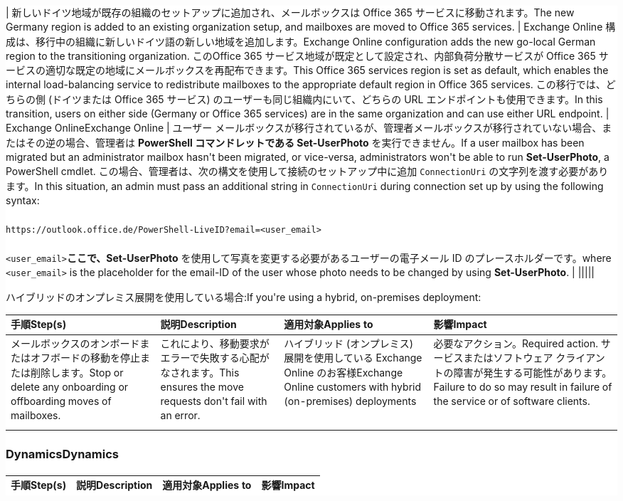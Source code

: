 | <span data-ttu-id="e82ff-147">新しいドイツ地域が既存の組織のセットアップに追加され、メールボックスは Office 365 サービスに移動されます。</span><span class="sxs-lookup"><span data-stu-id="e82ff-147">The new Germany region is added to an existing organization setup, and mailboxes are moved to Office 365 services.</span></span> | <span data-ttu-id="e82ff-148">Exchange Online 構成は、移行中の組織に新しいドイツ語の新しい地域を追加します。</span><span class="sxs-lookup"><span data-stu-id="e82ff-148">Exchange Online configuration adds the new go-local German region to the transitioning organization.</span></span> <span data-ttu-id="e82ff-149">このOffice 365 サービス地域が既定として設定され、内部負荷分散サービスが Office 365 サービスの適切な既定の地域にメールボックスを再配布できます。</span><span class="sxs-lookup"><span data-stu-id="e82ff-149">This Office 365 services region is set as default, which enables the internal load-balancing service to redistribute mailboxes to the appropriate default region in Office 365 services.</span></span> <span data-ttu-id="e82ff-150">この移行では、どちらの側 (ドイツまたは Office 365 サービス) のユーザーも同じ組織内にいて、どちらの URL エンドポイントも使用できます。</span><span class="sxs-lookup"><span data-stu-id="e82ff-150">In this transition, users on either side (Germany or Office 365 services) are in the same organization and can use either URL endpoint.</span></span> |  <span data-ttu-id="e82ff-151">Exchange Online</span><span class="sxs-lookup"><span data-stu-id="e82ff-151">Exchange Online</span></span> | <span data-ttu-id="e82ff-152">ユーザー メールボックスが移行されているが、管理者メールボックスが移行されていない場合、またはその逆の場合、管理者は **PowerShell コマンドレットである Set-UserPhoto** を実行できません。</span><span class="sxs-lookup"><span data-stu-id="e82ff-152">If a user mailbox has been migrated but an administrator mailbox hasn't been migrated, or vice-versa, administrators won't be able to run **Set-UserPhoto**, a PowerShell cmdlet.</span></span> <span data-ttu-id="e82ff-153">この場合、管理者は、次の構文を使用して接続のセットアップ中に追加 `ConnectionUri` の文字列を渡す必要があります。</span><span class="sxs-lookup"><span data-stu-id="e82ff-153">In this situation, an admin must pass an additional string in `ConnectionUri` during connection set up by using the following syntax:</span></span> <br><br> `https://outlook.office.de/PowerShell-LiveID?email=<user_email>` <br><br> <span data-ttu-id="e82ff-154">`<user_email>`**ここで、Set-UserPhoto** を使用して写真を変更する必要があるユーザーの電子メール ID のプレースホルダーです。</span><span class="sxs-lookup"><span data-stu-id="e82ff-154">where `<user_email>` is the placeholder for the email-ID of the user whose photo needs to be changed by using **Set-UserPhoto**.</span></span> |
|||||

<span data-ttu-id="e82ff-155">ハイブリッドのオンプレミス展開を使用している場合:</span><span class="sxs-lookup"><span data-stu-id="e82ff-155">If you're using a hybrid, on-premises deployment:</span></span>

| <span data-ttu-id="e82ff-156">手順</span><span class="sxs-lookup"><span data-stu-id="e82ff-156">Step(s)</span></span> | <span data-ttu-id="e82ff-157">説明</span><span class="sxs-lookup"><span data-stu-id="e82ff-157">Description</span></span> | <span data-ttu-id="e82ff-158">適用対象</span><span class="sxs-lookup"><span data-stu-id="e82ff-158">Applies to</span></span> | <span data-ttu-id="e82ff-159">影響</span><span class="sxs-lookup"><span data-stu-id="e82ff-159">Impact</span></span> |
|:-------|:-----|:-------|:-------|
|<span data-ttu-id="e82ff-160">メールボックスのオンボードまたはオフボードの移動を停止または削除します。</span><span class="sxs-lookup"><span data-stu-id="e82ff-160">Stop or delete any onboarding or offboarding moves of mailboxes.</span></span>  | <span data-ttu-id="e82ff-161">これにより、移動要求がエラーで失敗する心配がなされます。</span><span class="sxs-lookup"><span data-stu-id="e82ff-161">This ensures the move requests don't fail with an error.</span></span> | <span data-ttu-id="e82ff-162">ハイブリッド (オンプレミス) 展開を使用している Exchange Online のお客様</span><span class="sxs-lookup"><span data-stu-id="e82ff-162">Exchange Online customers with hybrid (on-premises) deployments</span></span> | <span data-ttu-id="e82ff-163">必要なアクション。</span><span class="sxs-lookup"><span data-stu-id="e82ff-163">Required action.</span></span> <span data-ttu-id="e82ff-164">サービスまたはソフトウェア クライアントの障害が発生する可能性があります。</span><span class="sxs-lookup"><span data-stu-id="e82ff-164">Failure to do so may result in failure of the service or of software clients.</span></span> |
|||||

### <a name="dynamics"></a><span data-ttu-id="e82ff-165">Dynamics</span><span class="sxs-lookup"><span data-stu-id="e82ff-165">Dynamics</span></span>

| <span data-ttu-id="e82ff-166">手順</span><span class="sxs-lookup"><span data-stu-id="e82ff-166">Step(s)</span></span> | <span data-ttu-id="e82ff-167">説明</span><span class="sxs-lookup"><span data-stu-id="e82ff-167">Description</span></span> | <span data-ttu-id="e82ff-168">適用対象</span><span class="sxs-lookup"><span data-stu-id="e82ff-168">Applies to</span></span> | <span data-ttu-id="e82ff-169">影響</span><span class="sxs-lookup"><span data-stu-id="e82ff-169">Impact</span></span> |
|:-------|:-----|:-------|:-------|